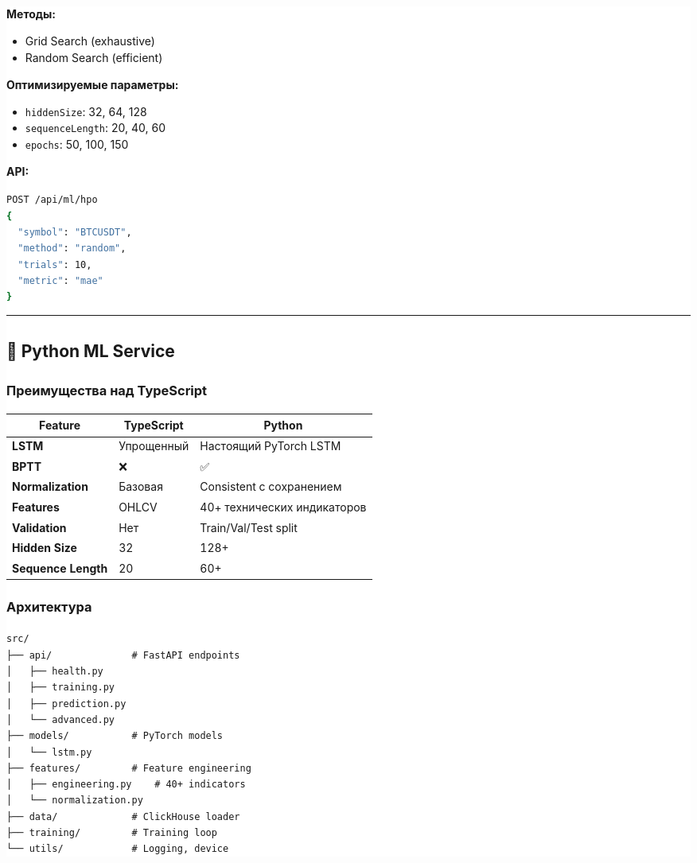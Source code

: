 **Методы:**

- Grid Search (exhaustive)
- Random Search (efficient)

**Оптимизируемые параметры:**

- `hiddenSize`: 32, 64, 128
- `sequenceLength`: 20, 40, 60
- `epochs`: 50, 100, 150

**API:**

```bash
POST /api/ml/hpo
{
  "symbol": "BTCUSDT",
  "method": "random",
  "trials": 10,
  "metric": "mae"
}
```

---

## 🐍 Python ML Service

### Преимущества над TypeScript

| Feature             | TypeScript | Python                      |
| ------------------- | ---------- | --------------------------- |
| **LSTM**            | Упрощенный | Настоящий PyTorch LSTM      |
| **BPTT**            | ❌         | ✅                          |
| **Normalization**   | Базовая    | Consistent с сохранением    |
| **Features**        | OHLCV      | 40+ технических индикаторов |
| **Validation**      | Нет        | Train/Val/Test split        |
| **Hidden Size**     | 32         | 128+                        |
| **Sequence Length** | 20         | 60+                         |

### Архитектура

```
src/
├── api/              # FastAPI endpoints
│   ├── health.py
│   ├── training.py
│   ├── prediction.py
│   └── advanced.py
├── models/           # PyTorch models
│   └── lstm.py
├── features/         # Feature engineering
│   ├── engineering.py    # 40+ indicators
│   └── normalization.py
├── data/             # ClickHouse loader
├── training/         # Training loop
└── utils/            # Logging, device
```
